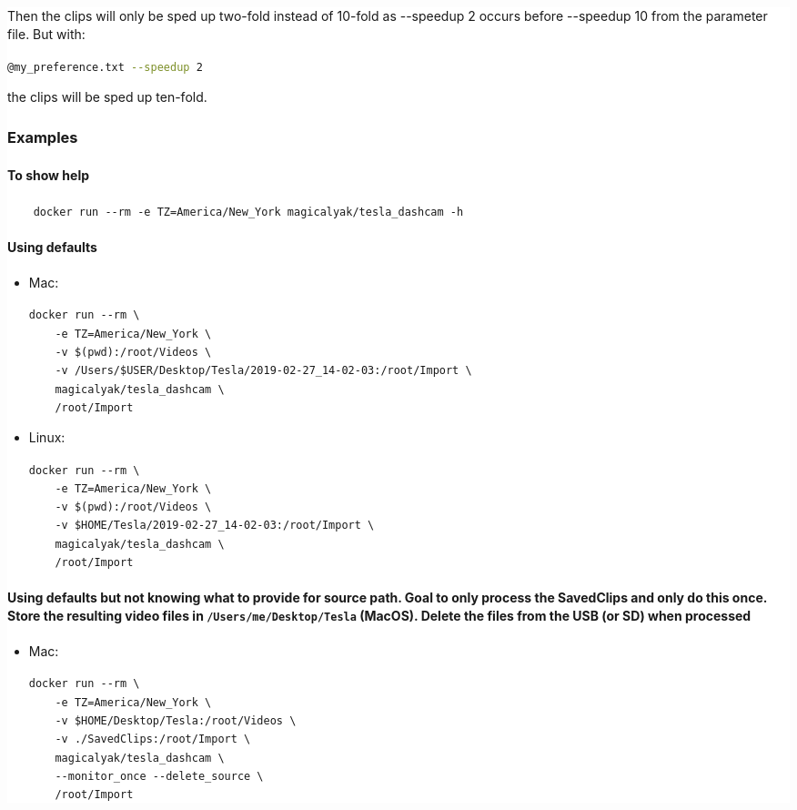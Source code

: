 Then the clips will only be sped up two-fold instead of 10-fold as --speedup 2 occurs before --speedup 10 from the parameter file.
But with:

```bash
@my_preference.txt --speedup 2
```

the clips will be sped up ten-fold.

### Examples

#### To show help

```docker
    docker run --rm -e TZ=America/New_York magicalyak/tesla_dashcam -h
```

#### Using defaults

- Mac:

    ```docker
    docker run --rm \
        -e TZ=America/New_York \
        -v $(pwd):/root/Videos \
        -v /Users/$USER/Desktop/Tesla/2019-02-27_14-02-03:/root/Import \
        magicalyak/tesla_dashcam \
        /root/Import
    ```

- Linux:

    ```docker
    docker run --rm \
        -e TZ=America/New_York \
        -v $(pwd):/root/Videos \
        -v $HOME/Tesla/2019-02-27_14-02-03:/root/Import \
        magicalyak/tesla_dashcam \
        /root/Import
    ```

#### Using defaults but not knowing what to provide for source path. Goal to only process the SavedClips and only do this once. Store the resulting video files in ```/Users/me/Desktop/Tesla``` (MacOS). Delete the files from the USB (or SD) when processed

- Mac:

    ```docker
    docker run --rm \
        -e TZ=America/New_York \
        -v $HOME/Desktop/Tesla:/root/Videos \
        -v ./SavedClips:/root/Import \
        magicalyak/tesla_dashcam \
        --monitor_once --delete_source \
        /root/Import
    ```
